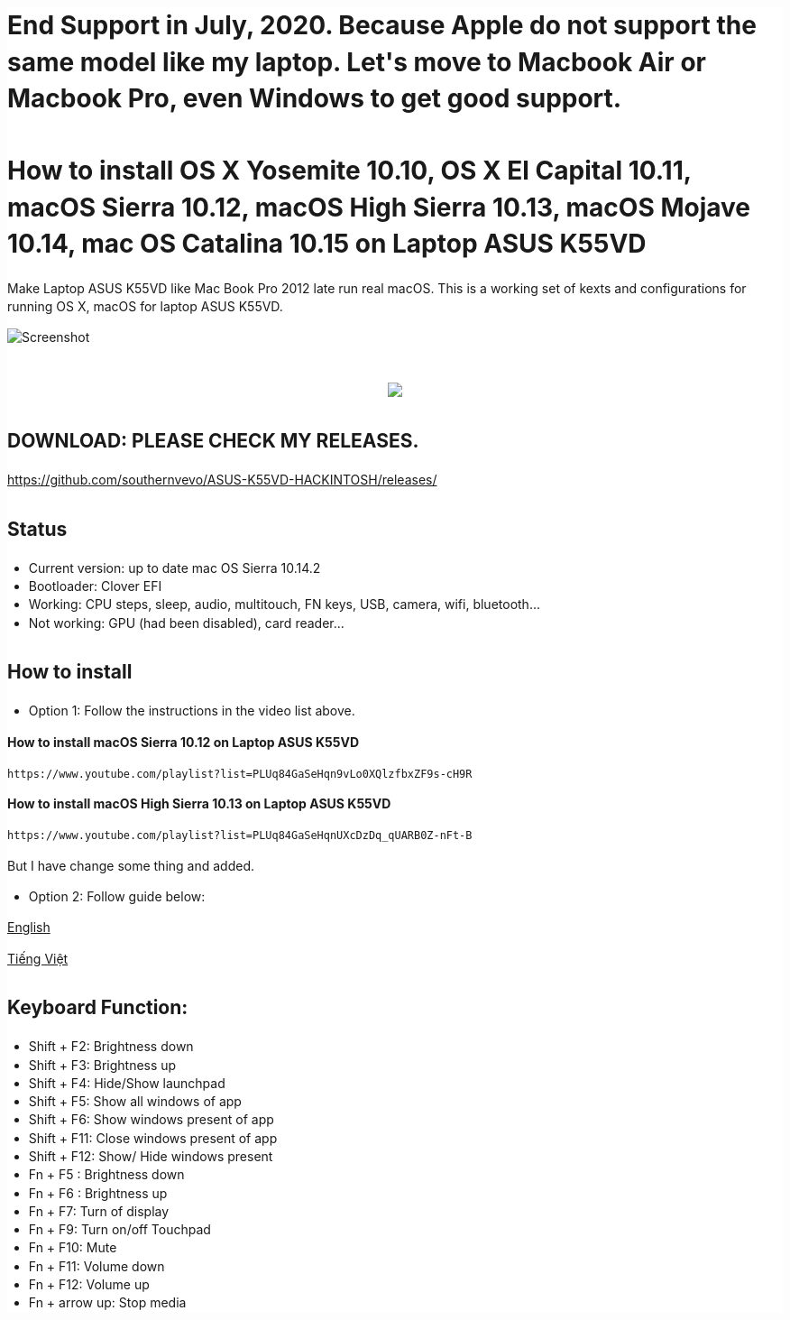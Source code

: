 # End Support in July, 2020. Because Apple do not support the same model like my laptop. Let's move to Macbook Air or Macbook Pro, even Windows to get good support.

# How to install OS X Yosemite 10.10, OS X El Capital 10.11, macOS Sierra 10.12, macOS High Sierra 10.13, macOS Mojave 10.14, mac OS Catalina 10.15 on Laptop ASUS K55VD

Make Laptop ASUS K55VD like Mac Book Pro 2012 late run real macOS.
This is a working set of kexts and configurations for running OS X, macOS for laptop ASUS K55VD.


![Screenshot](/Images/img01203.jpg)

# 
<p align="center"><img src ="/Images/loading_spinner.gif" /></p>

## DOWNLOAD: PLEASE CHECK MY RELEASES.

   https://github.com/southernvevo/ASUS-K55VD-HACKINTOSH/releases/

## Status
 - Current version: up to date mac OS Sierra 10.14.2
 - Bootloader: Clover EFI
 - Working: CPU steps, sleep, audio, multitouch, FN keys, USB, camera, wifi, bluetooth...
 - Not working: GPU (had been disabled), card reader...

## How to install
 - Option 1: Follow the instructions in the video list above.

**How to install macOS Sierra 10.12 on Laptop ASUS K55VD**

    https://www.youtube.com/playlist?list=PLUq84GaSeHqn9vLo0XQlzfbxZF9s-cH9R

**How to install macOS High Sierra 10.13 on Laptop ASUS K55VD**

    https://www.youtube.com/playlist?list=PLUq84GaSeHqnUXcDzDq_qUARB0Z-nFt-B

But I have change some thing and added.

 - Option 2: Follow guide below:

<a href="/Lang/en.md">English</a>

<a href="/Lang/vi.md">Tiếng Việt</a>


## Keyboard Function:
 - Shift + F2: Brightness down
 - Shift + F3: Brightness up
 - Shift + F4: Hide/Show launchpad
 - Shift + F5: Show all windows of app
 - Shift + F6: Show windows present of app
 - Shift + F11: Close windows present of app
 - Shift + F12: Show/ Hide windows present
 - Fn + F5 : Brightness down
 - Fn + F6 : Brightness up
 - Fn + F7: Turn of display
 - Fn + F9: Turn on/off Touchpad
 - Fn + F10: Mute
 - Fn + F11: Volume down
 - Fn + F12: Volume up
 - Fn + arrow up: Stop media